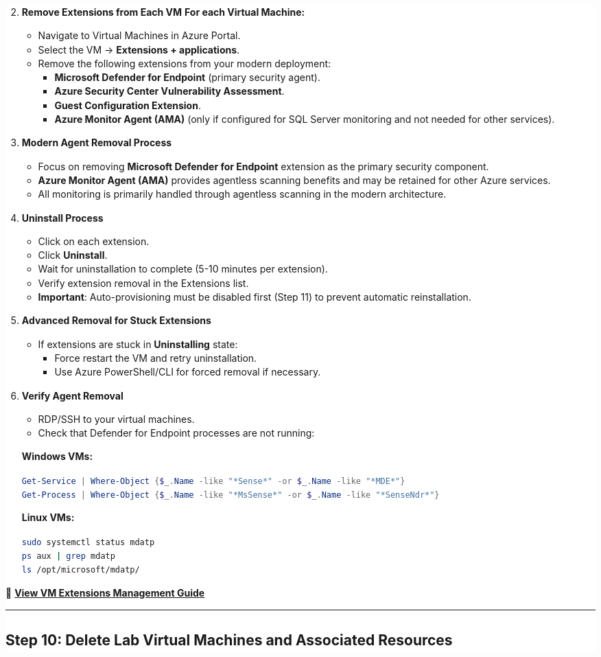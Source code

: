2. **Remove Extensions from Each VM**
   **For each Virtual Machine:**
   - Navigate to Virtual Machines in Azure Portal.
   - Select the VM → **Extensions + applications**.
   - Remove the following extensions from your modern deployment:
     - **Microsoft Defender for Endpoint** (primary security agent).
     - **Azure Security Center Vulnerability Assessment**.
     - **Guest Configuration Extension**.
     - **Azure Monitor Agent (AMA)** (only if configured for SQL Server monitoring and not needed for other services).

3. **Modern Agent Removal Process**
   - Focus on removing **Microsoft Defender for Endpoint** extension as the primary security component.
   - **Azure Monitor Agent (AMA)** provides agentless scanning benefits and may be retained for other Azure services.
   - All monitoring is primarily handled through agentless scanning in the modern architecture.

4. **Uninstall Process**
   - Click on each extension.
   - Click **Uninstall**.
   - Wait for uninstallation to complete (5-10 minutes per extension).
   - Verify extension removal in the Extensions list.
   - **Important**: Auto-provisioning must be disabled first (Step 11) to prevent automatic reinstallation.

5. **Advanced Removal for Stuck Extensions**
   - If extensions are stuck in **Uninstalling** state:
     - Force restart the VM and retry uninstallation.
     - Use Azure PowerShell/CLI for forced removal if necessary.

6. **Verify Agent Removal**
   - RDP/SSH to your virtual machines.
   - Check that Defender for Endpoint processes are not running:

   **Windows VMs:**

   ```powershell
   Get-Service | Where-Object {$_.Name -like "*Sense*" -or $_.Name -like "*MDE*"}
   Get-Process | Where-Object {$_.Name -like "*MsSense*" -or $_.Name -like "*SenseNdr*"}
   ```

   **Linux VMs:**

   ```bash
   sudo systemctl status mdatp
   ps aux | grep mdatp
   ls /opt/microsoft/mdatp/
   ```

📸 **[View VM Extensions Management Guide](https://learn.microsoft.com/en-us/azure/virtual-machines/extensions/overview)**

---

## Step 10: Delete Lab Virtual Machines and Associated Resources
